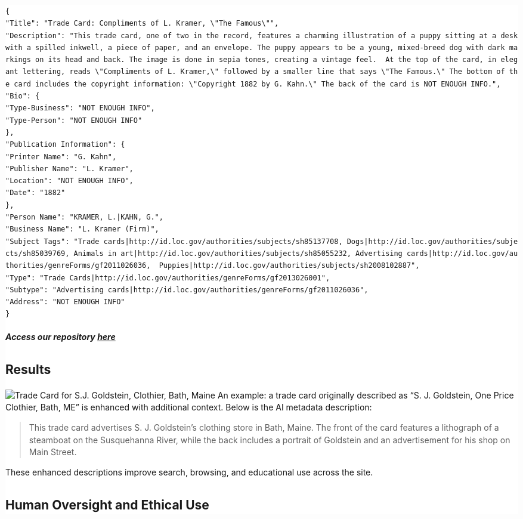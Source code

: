 ```
{
"Title": "Trade Card: Compliments of L. Kramer, \"The Famous\"",
"Description": "This trade card, one of two in the record, features a charming illustration of a puppy sitting at a desk with a spilled inkwell, a piece of paper, and an envelope. The puppy appears to be a young, mixed-breed dog with dark markings on its head and back. The image is done in sepia tones, creating a vintage feel.  At the top of the card, in elegant lettering, reads \"Compliments of L. Kramer,\" followed by a smaller line that says \"The Famous.\" The bottom of the card includes the copyright information: \"Copyright 1882 by G. Kahn.\" The back of the card is NOT ENOUGH INFO.",
"Bio": {
"Type-Business": "NOT ENOUGH INFO",
"Type-Person": "NOT ENOUGH INFO"
},
"Publication Information": {
"Printer Name": "G. Kahn",
"Publisher Name": "L. Kramer",
"Location": "NOT ENOUGH INFO",
"Date": "1882"
},
"Person Name": "KRAMER, L.|KAHN, G.",
"Business Name": "L. Kramer (Firm)",
"Subject Tags": "Trade cards|http://id.loc.gov/authorities/subjects/sh85137708, Dogs|http://id.loc.gov/authorities/subjects/sh85039769, Animals in art|http://id.loc.gov/authorities/subjects/sh85055232, Advertising cards|http://id.loc.gov/authorities/genreForms/gf2011026036,  Puppies|http://id.loc.gov/authorities/subjects/sh2008102887",
"Type": "Trade Cards|http://id.loc.gov/authorities/genreForms/gf2013026001",
"Subtype": "Advertising cards|http://id.loc.gov/authorities/genreForms/gf2011026036",
"Address": "NOT ENOUGH INFO"
}
```

##### Access our repository [here](https://github.com/judaicadh/kaplanai/tree/main)

## Results

![Trade Card for S.J. Goldstein, Clothier, Bath, Maine](https://ykerg3wyinx2l2czvbeex5xode0xcfyd.lambda-url.us-east-1.on.aws/iiif/2/ec4ae469-73aa-4592-a217-f6fb1a244114/access/full/300,/0/default.jpg)
An example: a trade card originally described as “S. J. Goldstein, One Price Clothier, Bath, ME” is enhanced with
additional context. Below is the AI metadata description:

> This trade card advertises S. J. Goldstein’s clothing store in Bath, Maine. The front of the card features a
> lithograph of a steamboat on the Susquehanna River, while the back includes a portrait of Goldstein and an
> advertisement
> for his shop on Main Street.


These enhanced descriptions improve search, browsing, and educational use across the site.

## Human Oversight and Ethical Use

